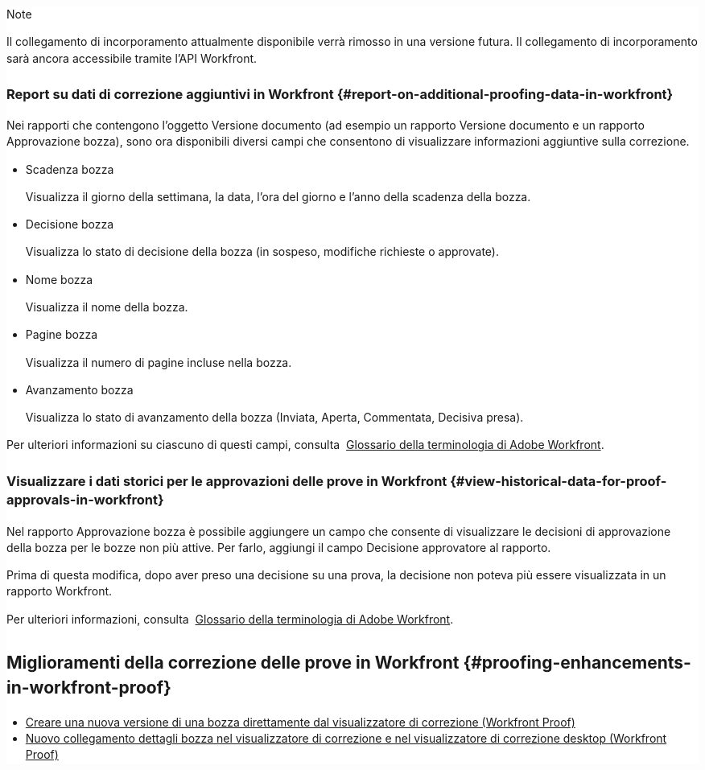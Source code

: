 >[!NOTE]
Il collegamento di incorporamento attualmente disponibile verrà rimosso in una versione futura. Il collegamento di incorporamento sarà ancora accessibile tramite l’API Workfront.

### Report su dati di correzione aggiuntivi in Workfront {#report-on-additional-proofing-data-in-workfront}

Nei rapporti che contengono l’oggetto Versione documento (ad esempio un rapporto Versione documento e un rapporto Approvazione bozza), sono ora disponibili diversi campi che consentono di visualizzare informazioni aggiuntive sulla correzione.

* Scadenza bozza

   Visualizza il giorno della settimana, la data, l’ora del giorno e l’anno della scadenza della bozza.

* Decisione bozza

   Visualizza lo stato di decisione della bozza (in sospeso, modifiche richieste o approvate).

* Nome bozza

   Visualizza il nome della bozza.

* Pagine bozza

   Visualizza il numero di pagine incluse nella bozza.

* Avanzamento bozza

   Visualizza lo stato di avanzamento della bozza (Inviata, Aperta, Commentata, Decisiva presa).

Per ulteriori informazioni su ciascuno di questi campi, consulta  [Glossario della terminologia di Adobe Workfront](../../../../workfront-basics/navigate-workfront/workfront-navigation/workfront-terminology-glossary.md).

### Visualizzare i dati storici per le approvazioni delle prove in Workfront {#view-historical-data-for-proof-approvals-in-workfront}

Nel rapporto Approvazione bozza è possibile aggiungere un campo che consente di visualizzare le decisioni di approvazione della bozza per le bozze non più attive. Per farlo, aggiungi il campo Decisione approvatore al rapporto.

Prima di questa modifica, dopo aver preso una decisione su una prova, la decisione non poteva più essere visualizzata in un rapporto Workfront.

Per ulteriori informazioni, consulta  [Glossario della terminologia di Adobe Workfront](../../../../workfront-basics/navigate-workfront/workfront-navigation/workfront-terminology-glossary.md).

## Miglioramenti della correzione delle prove in Workfront {#proofing-enhancements-in-workfront-proof}

* [Creare una nuova versione di una bozza direttamente dal visualizzatore di correzione (Workfront Proof)](#create-a-new-version-of-a-proof-directly-from-the-proofing-viewer-workfront-proof)
* [Nuovo collegamento dettagli bozza nel visualizzatore di correzione e nel visualizzatore di correzione desktop (Workfront Proof)](#new-proof-details-link-in-the-proofing-viewer-and-desktop-proofing-viewer-workfront-proof)
